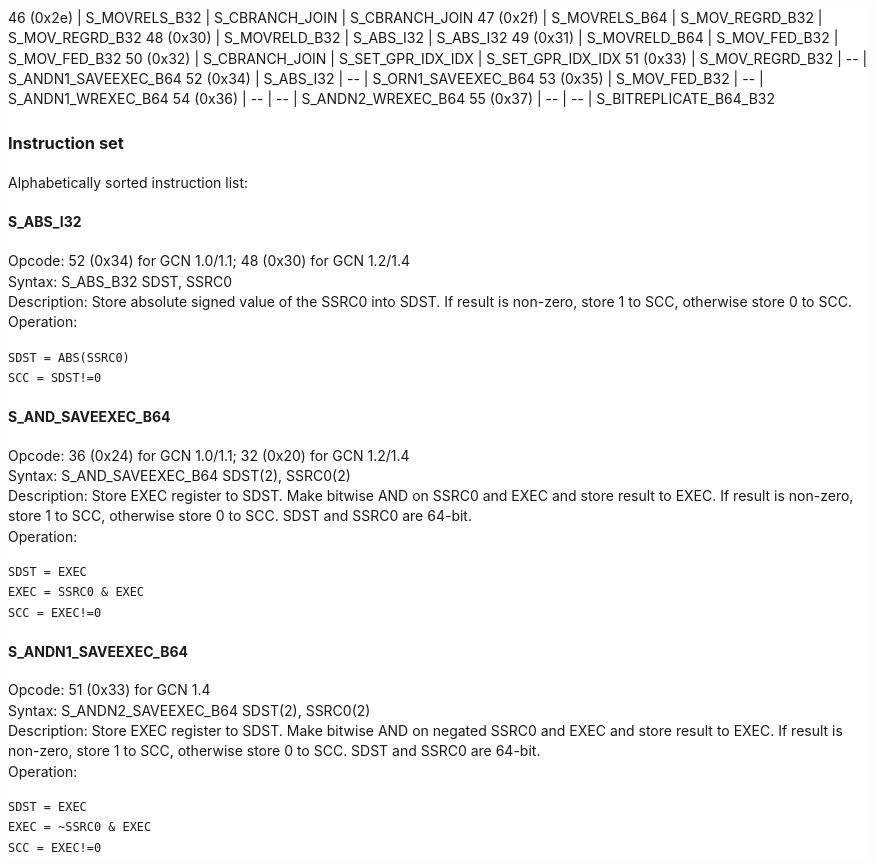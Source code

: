  46 (0x2e)  | S_MOVRELS_B32        | S_CBRANCH_JOIN       | S_CBRANCH_JOIN
 47 (0x2f)  | S_MOVRELS_B64        | S_MOV_REGRD_B32      | S_MOV_REGRD_B32
 48 (0x30)  | S_MOVRELD_B32        | S_ABS_I32            | S_ABS_I32
 49 (0x31)  | S_MOVRELD_B64        | S_MOV_FED_B32        | S_MOV_FED_B32
 50 (0x32)  | S_CBRANCH_JOIN       | S_SET_GPR_IDX_IDX    | S_SET_GPR_IDX_IDX
 51 (0x33)  | S_MOV_REGRD_B32      | --                   | S_ANDN1_SAVEEXEC_B64
 52 (0x34)  | S_ABS_I32            | --                   | S_ORN1_SAVEEXEC_B64
 53 (0x35)  | S_MOV_FED_B32        | --                   | S_ANDN1_WREXEC_B64
 54 (0x36)  | --                   | --                   | S_ANDN2_WREXEC_B64
 55 (0x37)  | --                   | --                   | S_BITREPLICATE_B64_B32

### Instruction set

Alphabetically sorted instruction list:

#### S_ABS_I32

Opcode: 52 (0x34) for GCN 1.0/1.1; 48 (0x30) for GCN 1.2/1.4  
Syntax: S_ABS_B32 SDST, SSRC0  
Description: Store absolute signed value of the SSRC0 into SDST.
If result is non-zero, store 1 to SCC, otherwise store 0 to SCC.  
Operation:  
```
SDST = ABS(SSRC0)
SCC = SDST!=0
```

#### S_AND_SAVEEXEC_B64

Opcode: 36 (0x24) for GCN 1.0/1.1; 32 (0x20) for GCN 1.2/1.4  
Syntax: S_AND_SAVEEXEC_B64 SDST(2), SSRC0(2)  
Description: Store EXEC register to SDST. Make bitwise AND on SSRC0 and EXEC
and store result to EXEC. If result is non-zero, store 1 to SCC, otherwise store 0 to SCC.
SDST and SSRC0 are 64-bit.  
Operation:  
```
SDST = EXEC
EXEC = SSRC0 & EXEC
SCC = EXEC!=0
```

#### S_ANDN1_SAVEEXEC_B64

Opcode: 51 (0x33) for GCN 1.4  
Syntax: S_ANDN2_SAVEEXEC_B64 SDST(2), SSRC0(2)  
Description: Store EXEC register to SDST. Make bitwise AND on negated SSRC0 and EXEC
and store result to EXEC. If result is non-zero, store 1 to SCC, otherwise store 0 to SCC.
SDST and SSRC0 are 64-bit.  
Operation:  
```
SDST = EXEC
EXEC = ~SSRC0 & EXEC
SCC = EXEC!=0
```

